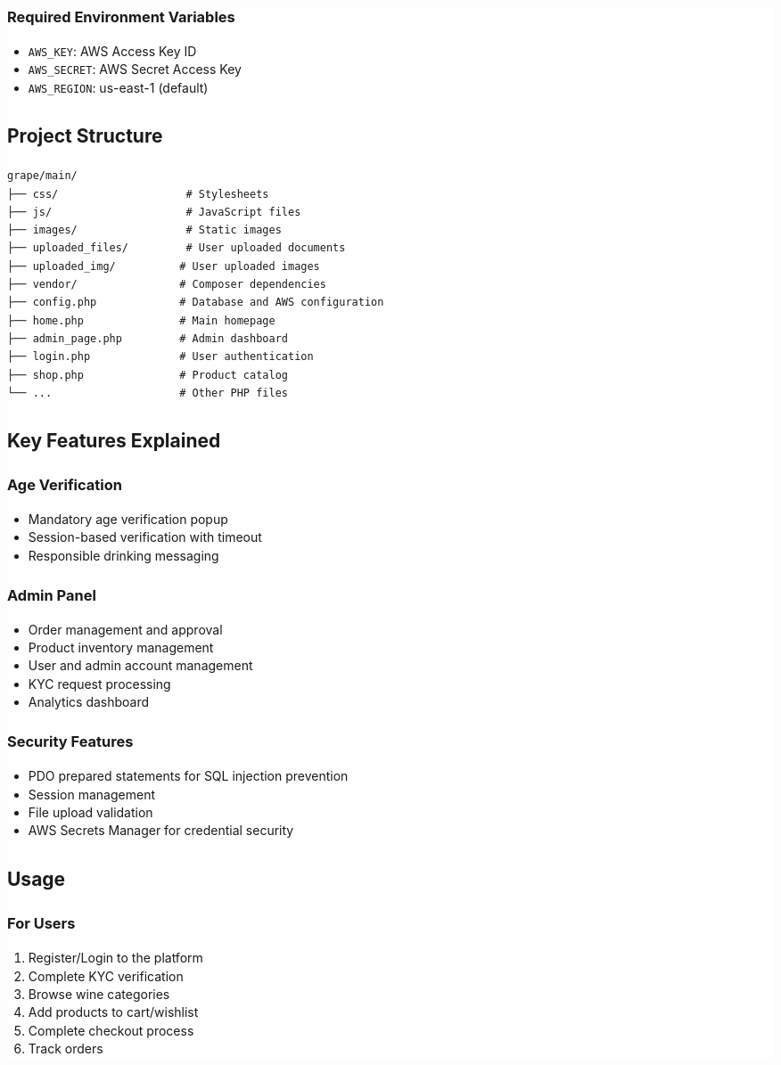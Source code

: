 ### Required Environment Variables
- `AWS_KEY`: AWS Access Key ID
- `AWS_SECRET`: AWS Secret Access Key
- `AWS_REGION`: us-east-1 (default)

## Project Structure

```
grape/main/
├── css/                    # Stylesheets
├── js/                     # JavaScript files
├── images/                 # Static images
├── uploaded_files/         # User uploaded documents
├── uploaded_img/          # User uploaded images
├── vendor/                # Composer dependencies
├── config.php             # Database and AWS configuration
├── home.php               # Main homepage
├── admin_page.php         # Admin dashboard
├── login.php              # User authentication
├── shop.php               # Product catalog
└── ...                    # Other PHP files
```

## Key Features Explained

### Age Verification
- Mandatory age verification popup
- Session-based verification with timeout
- Responsible drinking messaging

### Admin Panel
- Order management and approval
- Product inventory management
- User and admin account management
- KYC request processing
- Analytics dashboard

### Security Features
- PDO prepared statements for SQL injection prevention
- Session management
- File upload validation
- AWS Secrets Manager for credential security

## Usage

### For Users
1. Register/Login to the platform
2. Complete KYC verification
3. Browse wine categories
4. Add products to cart/wishlist
5. Complete checkout process
6. Track orders
